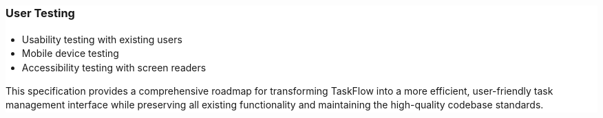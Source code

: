 ### User Testing
- Usability testing with existing users
- Mobile device testing
- Accessibility testing with screen readers

This specification provides a comprehensive roadmap for transforming TaskFlow into a more efficient, user-friendly task management interface while preserving all existing functionality and maintaining the high-quality codebase standards.